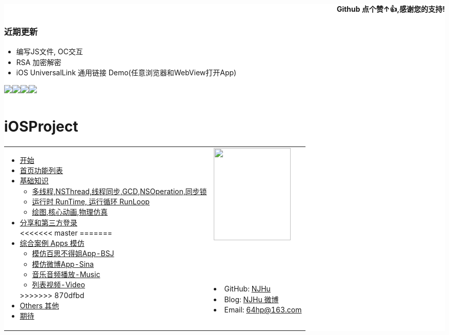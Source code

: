 <p align="right"><b>Github 点个赞↑👍,感谢您的支持!</b></p>

<div>
<h3>近期更新</h3>
<ul>
<li>编写JS文件, OC交互</li>
<li>RSA 加密解密</li>
<li>iOS UniversalLink 通用链接 Demo(任意浏览器和WebView打开App)</li>
</ul>
</div>

<div>
<img src="https://raw.githubusercontent.com/NJHu/iOSProject/master/images//home.gif" width="24%"><img src="https://raw.githubusercontent.com/NJHu/iOSProject/master/images/jc.gif" width="24%"><img src="https://raw.githubusercontent.com/NJHu/iOSProject/master/images/anidynquar.gif" width="24%"><img src="https://raw.githubusercontent.com/NJHu/iOSProject/master/images/zh.gif" width="24%">
</div>

<h1><a id="Getting_Started">iOSProject</a></h1>

<table>
<tr>
<td rowspan="2">
<ul>
<li><a href="#Getting_Started">开始</a></li>
<li><a href="#homeList">首页功能列表</a></li>
<li><a href="#foundation">基础知识</a>
<ul>
<li><a href="#foundationList02">多线程,NSThread,线程同步,GCD,NSOperation,同步锁</a></li>
<li><a href="#foundationList01">运行时 RunTime, 运行循环 RunLoop</a></li>
<li><a href="#foundationList">绘图,核心动画,物理仿真</a></li>
</ul>
</li>
<li><a href="#homeBaseShareLogin">分享和第三方登录</a></li>
<<<<<<< master
=======
<li><a href="#demo_s">综合案例 Apps 模仿</a>
<ul>
<li><a href="#bsj">模仿百思不得姐App-BSJ</a></li>
<li><a href="#wb">模仿微博App-Sina</a></li>
<li><a href="#qqmusic">音乐音频播放-Music</a></li>
<li><a href="#videos">列表视频-Video</a></li>
</ul>
</li>
>>>>>>> 870dfbd
<li><a href="#other_s">Others 其他</a></li>
<li><a href="#qidai">期待</a></li>
</ul>
</td>
<td>
<img src="https://raw.githubusercontent.com/NJHu/iOSProject/master/images/nj.jpg" width="150px" height="180px" onclick="javascript:void(0);"/>
</td>
</tr>
<tr>
<td>
<li>
GitHub: <a href="https://github.com/njhu">NJHu</a>
</li>
<li>
Blog: <a href="https://www.weibo.com/njhu" rel="nofollow">NJHu 微博</a>
</li>
<li>
Email: <a href="mailto:64hp@163.com">64hp@163.com</a>
</li>
</td>
</tr>
</table>
